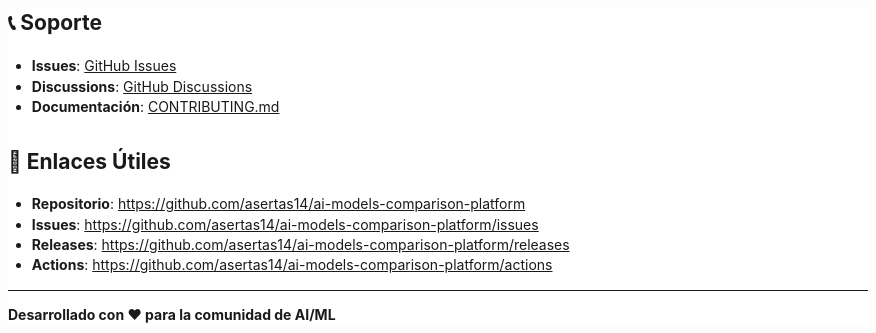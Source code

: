 ## 📞 Soporte

- **Issues**: [GitHub Issues](https://github.com/asertas14/ai-models-comparison-platform/issues)
- **Discussions**: [GitHub Discussions](https://github.com/asertas14/ai-models-comparison-platform/discussions)
- **Documentación**: [CONTRIBUTING.md](CONTRIBUTING.md)

## 🔗 Enlaces Útiles

- **Repositorio**: https://github.com/asertas14/ai-models-comparison-platform
- **Issues**: https://github.com/asertas14/ai-models-comparison-platform/issues
- **Releases**: https://github.com/asertas14/ai-models-comparison-platform/releases
- **Actions**: https://github.com/asertas14/ai-models-comparison-platform/actions

---

**Desarrollado con ❤️ para la comunidad de AI/ML**
